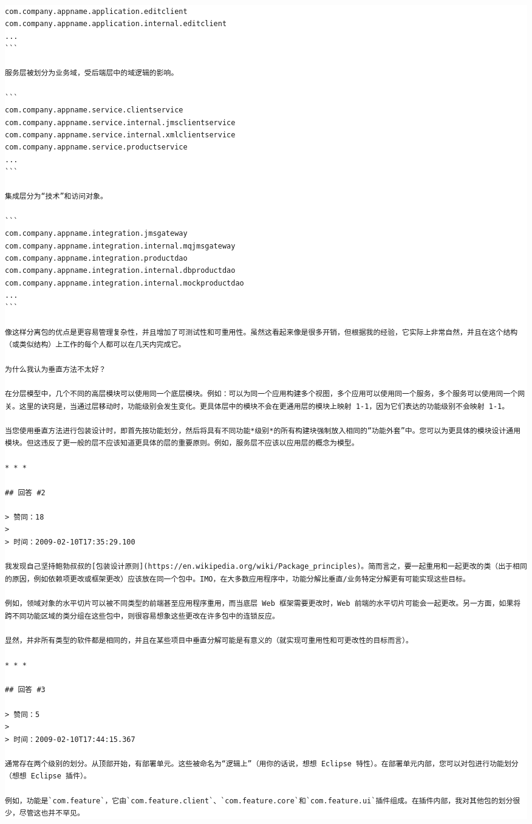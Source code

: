  ````
com.company.appname.application.editclient
com.company.appname.application.internal.editclient
... 
```

服务层被划分为业务域，受后端层中的域逻辑的影响。

```
com.company.appname.service.clientservice
com.company.appname.service.internal.jmsclientservice
com.company.appname.service.internal.xmlclientservice
com.company.appname.service.productservice
... 
```

集成层分为“技术”和访问对象。

```
com.company.appname.integration.jmsgateway
com.company.appname.integration.internal.mqjmsgateway
com.company.appname.integration.productdao
com.company.appname.integration.internal.dbproductdao
com.company.appname.integration.internal.mockproductdao
... 
```

像这样分离包的优点是更容易管理复杂性，并且增加了可测试性和可重用性。虽然这看起来像是很多开销，但根据我的经验，它实际上非常自然，并且在这个结构（或类似结构）上工作的每个人都可以在几天内完成它。

为什么我认为垂直方法不太好？

在分层模型中，几个不同的高层模块可以使用同一个底层模块。例如：可以为同一个应用构建多个视图，多个应用可以使用同一个服务，多个服务可以使用同一个网关。这里的诀窍是，当通过层移动时，功能级别会发生变化。更具体层中的模块不会在更通用层的模块上映射 1-1，因为它们表达的功能级别不会映射 1-1。

当您使用垂直方法进行包装设计时，即首先按功能划分，然后将具有不同功能*级别*的所有构建块强制放入相同的“功能外套”中。您可以为更具体的模块设计通用模块。但这违反了更一般的层不应该知道更具体的层的重要原则。例如，服务层不应该以应用层的概念为模型。

* * *

## 回答 #2

> 赞同：18
> 
> 时间：2009-02-10T17:35:29.100

我发现自己坚持鲍勃叔叔的[包装设计原则](https://en.wikipedia.org/wiki/Package_principles)。简而言之，要一起重用和一起更改的类（出于相同的原因，例如依赖项更改或框架更改）应该放在同一个包中。IMO，在大多数应用程序中，功能分解比垂直/业务特定分解更有可能实现这些目标。

例如，领域对象的水平切片可以被不同类型的前端甚至应用程序重用，而当底层 Web 框架需要更改时，Web 前端的水平切片可能会一起更改。另一方面，如果将跨不同功能区域的类分组在这些包中，则很容易想象这些更改在许多包中的连锁反应。

显然，并非所有类型的软件都是相同的，并且在某些项目中垂直分解可能是有意义的（就实现可重用性和可更改性的目标而言）。

* * *

## 回答 #3

> 赞同：5
> 
> 时间：2009-02-10T17:44:15.367

通常存在两个级别的划分。从顶部开始，有部署单元。这些被命名为“逻辑上”（用你的话说，想想 Eclipse 特性）。在部署单元内部，您可以对包进行功能划分（想想 Eclipse 插件）。

例如，功能是`com.feature`，它由`com.feature.client`、`com.feature.core`和`com.feature.ui`插件组成。在插件内部，我对其他包的划分很少，尽管这也并不罕见。
 ````